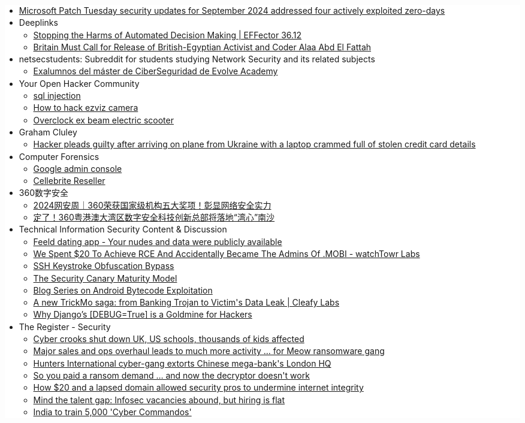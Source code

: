   - [Microsoft Patch Tuesday security updates for September 2024 addressed four actively exploited zero-days](https://securityaffairs.com/168279/security/microsoft-patch-tuesday-sept-2024.html)
- Deeplinks
  - [Stopping the Harms of Automated Decision Making | EFFector 36.12](https://www.eff.org/deeplinks/2024/09/stopping-harms-automated-decision-making-effector-3612)
  - [Britain Must Call for Release of British-Egyptian Activist and Coder Alaa Abd El Fattah](https://www.eff.org/deeplinks/2024/09/britain-must-call-release-british-egyptian-activist-and-coder-alaa-abd-el-fattah)
- netsecstudents: Subreddit for students studying Network Security and its related subjects
  - [Exalumnos del máster de CiberSeguridad de Evolve Academy](https://www.reddit.com/r/netsecstudents/comments/1fefil8/exalumnos_del_máster_de_ciberseguridad_de_evolve/)
- Your Open Hacker Community
  - [sql injection](https://www.reddit.com/r/HowToHack/comments/1febc28/sql_injection/)
  - [How to hack ezviz camera](https://www.reddit.com/r/HowToHack/comments/1fe372d/how_to_hack_ezviz_camera/)
  - [Overclock ex beam electric scooter](https://www.reddit.com/r/HowToHack/comments/1fdzh1b/overclock_ex_beam_electric_scooter/)
- Graham Cluley
  - [Hacker pleads guilty after arriving on plane from Ukraine with a laptop crammed full of stolen credit card details](https://www.bitdefender.com/blog/hotforsecurity/hacker-pleads-guilty-after-arriving-on-plane-from-ukraine-with-a-laptop-crammed-full-of-stolen-credit-card-details/)
- Computer Forensics
  - [Google admin console](https://www.reddit.com/r/computerforensics/comments/1febomu/google_admin_console/)
  - [Cellebrite Reseller](https://www.reddit.com/r/computerforensics/comments/1fe8izi/cellebrite_reseller/)
- 360数字安全
  - [2024网安周｜360荣获国家级机构五大奖项！彰显网络安全实力](https://mp.weixin.qq.com/s?__biz=MzA4MTg0MDQ4Nw==&mid=2247575310&idx=1&sn=002b7dc9b8a46c4140ac0e8ea9ee0f28&chksm=9f8d3706a8fabe101cb64538091e0c0c18e57ffaa5d05a0d73713025025b9de8b3cf77e32dce&scene=58&subscene=0#rd)
  - [定了！360粤港澳大湾区数字安全科技创新总部将落地“湾心”南沙](https://mp.weixin.qq.com/s?__biz=MzA4MTg0MDQ4Nw==&mid=2247575310&idx=2&sn=4de0695a47bd89a3c1e759162dd5e126&chksm=9f8d3706a8fabe10e64642dbe62c8f1a2f0dbe74ae464412dbf0155cd2c71f3d7bbf17739660&scene=58&subscene=0#rd)
- Technical Information Security Content & Discussion
  - [Feeld dating app - Your nudes and data were publicly available](https://www.reddit.com/r/netsec/comments/1fe4cy1/feeld_dating_app_your_nudes_and_data_were/)
  - [We Spent $20 To Achieve RCE And Accidentally Became The Admins Of .MOBI - watchTowr Labs](https://www.reddit.com/r/netsec/comments/1fe732m/we_spent_20_to_achieve_rce_and_accidentally/)
  - [SSH Keystroke Obfuscation Bypass](https://www.reddit.com/r/netsec/comments/1fejh1k/ssh_keystroke_obfuscation_bypass/)
  - [The Security Canary Maturity Model](https://www.reddit.com/r/netsec/comments/1fe55uj/the_security_canary_maturity_model/)
  - [Blog Series on Android Bytecode Exploitation](https://www.reddit.com/r/netsec/comments/1fe4p0z/blog_series_on_android_bytecode_exploitation/)
  - [A new TrickMo saga: from Banking Trojan to Victim's Data Leak | Cleafy Labs](https://www.reddit.com/r/netsec/comments/1fe88qi/a_new_trickmo_saga_from_banking_trojan_to_victims/)
  - [Why Django’s [DEBUG=True] is a Goldmine for Hackers](https://www.reddit.com/r/netsec/comments/1fec2w0/why_djangos_debugtrue_is_a_goldmine_for_hackers/)
- The Register - Security
  - [Cyber crooks shut down UK, US schools, thousands of kids affected](https://go.theregister.com/feed/www.theregister.com/2024/09/11/uk_us_school_ransomware/)
  - [Major sales and ops overhaul leads to much more activity ... for Meow ransomware gang](https://go.theregister.com/feed/www.theregister.com/2024/09/11/meow_ransomware_ops_revamp_more_attacks/)
  - [Hunters International cyber-gang extorts Chinese mega-bank's London HQ](https://go.theregister.com/feed/www.theregister.com/2024/09/11/hunters_ransom_icbc_london/)
  - [So you paid a ransom demand … and now the decryptor doesn't work](https://go.theregister.com/feed/www.theregister.com/2024/09/11/ransomware_decryptor_not_working/)
  - [How $20 and a lapsed domain allowed security pros to undermine internet integrity](https://go.theregister.com/feed/www.theregister.com/2024/09/11/watchtowr_black_hat_whois/)
  - [Mind the talent gap: Infosec vacancies abound, but hiring is flat](https://go.theregister.com/feed/www.theregister.com/2024/09/11/mind_the_talent_gap_infosec/)
  - [India to train 5,000 'Cyber Commandos'](https://go.theregister.com/feed/www.theregister.com/2024/09/11/india_cyber_commandos/)